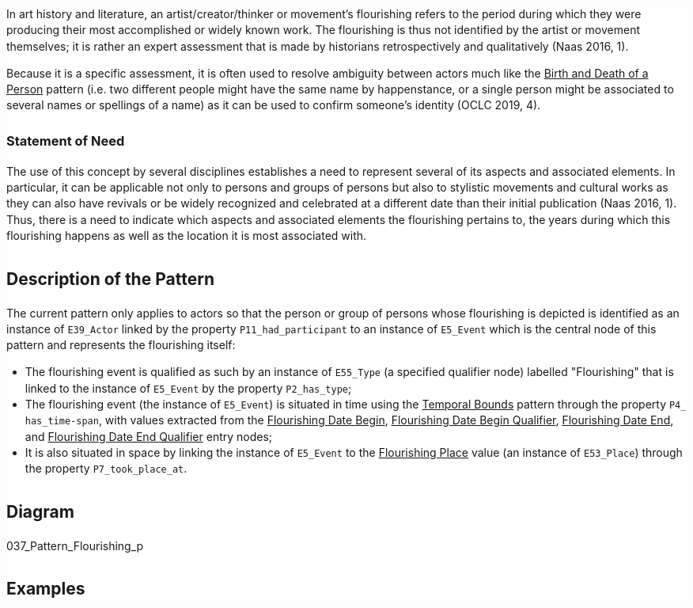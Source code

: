 In art history and literature, an artist/creator/thinker or movement’s flourishing refers to the period during which they were producing their most accomplished or widely known work. The flourishing is thus not identified by the artist or movement themselves; it is rather an expert assessment that is made by historians retrospectively and qualitatively (Naas 2016, 1). 

Because it is a specific assessment, it is often used to resolve ambiguity between actors much like the [Birth and Death of a Person](/collections-model/en/target-model/current/birth-and-death) pattern (i.e. two different people might have the same name by happenstance, or a single person might be associated to several names or spellings of a name) as it can be used to confirm someone’s identity (OCLC 2019, 4).

### Statement of Need

The use of this concept by several disciplines establishes a need to represent several of its aspects and associated elements. In particular, it can be applicable not only to persons and groups of persons but also to stylistic movements and cultural works as they can also have revivals or be widely recognized and celebrated at a different date than their initial publication (Naas 2016, 1). Thus, there is a need to indicate which aspects and associated elements the flourishing pertains to, the years during which this flourishing happens as well as the location it is most associated with. 

## Description of the Pattern

The current pattern only applies to actors so that the person or group of persons whose flourishing is depicted is identified as an instance of `E39_Actor` linked by the property `P11_had_participant` to an instance of `E5_Event` which is the central node of this pattern and represents the flourishing itself:

* The flourishing event is qualified as such by an instance of `E55_Type` (a specified qualifier node) labelled "Flourishing" that is linked to the instance of `E5_Event` by the property `P2_has_type`;
* The flourishing event (the instance of `E5_Event`) is situated in time using the [Temporal Bounds](/collections-model/en/target-model/current/temporal-bounds) pattern through the property `P4_has_time-span`, with values extracted from the [Flourishing Date Begin](/collections-model/en/semantic-paths-specification/current/entry-nodes#flourishing-date-begin), [Flourishing Date Begin Qualifier](/collections-model/en/semantic-paths-specification/current/entry-nodes#flourishing-date-begin-qualifier), [Flourishing Date End](/collections-model/en/semantic-paths-specification/current/entry-nodes#flourishing-date-end), and [Flourishing Date End Qualifier](/collections-model/en/semantic-paths-specification/current/entry-nodes#flourishing-date-end-qualifier) entry nodes;
* It is also situated in space by linking the instance of `E5_Event` to the [Flourishing Place](/collections-model/en/semantic-paths-specification/current/entry-nodes#flourishing-place) value (an instance of `E53_Place`) through the property `P7_took_place_at`.

## Diagram

<a name="037_Pattern_Flourishing_p"></a>037_Pattern_Flourishing_p

<iframe frameborder="0" style="width:100%;height:500px;" src="https://viewer.diagrams.net/?target=blank&highlight=0000ff&edit=_blank&layers=1&nav=1&title=037_Pattern_Flourishing_p.drawio#Uhttps%3A%2F%2Fdrive.google.com%2Fuc%3Fid%3D1aT6ayVw8YY5SfmeWooo8ekLKCjq-QPVV%26export%3Ddownload"></iframe>

## Examples

